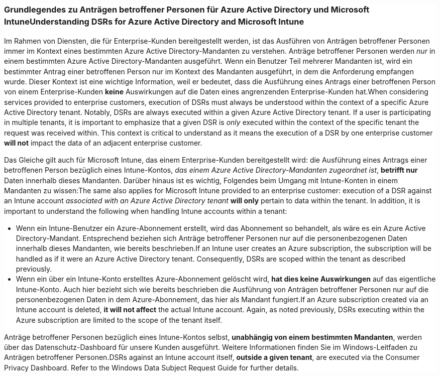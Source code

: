 ### <a name="understanding-dsrs-for-azure-active-directory-and-microsoft-intune"></a><span data-ttu-id="fce0a-147">Grundlegendes zu Anträgen betroffener Personen für Azure Active Directory und Microsoft Intune</span><span class="sxs-lookup"><span data-stu-id="fce0a-147">Understanding DSRs for Azure Active Directory and Microsoft Intune</span></span>

<span data-ttu-id="fce0a-p111">Im Rahmen von Diensten, die für Enterprise-Kunden bereitgestellt werden, ist das Ausführen von Anträgen betroffener Personen immer im Kontext eines bestimmten Azure Active Directory-Mandanten zu verstehen. Anträge betroffener Personen werden *nur* in einem bestimmten Azure Active Directory-Mandanten ausgeführt. Wenn ein Benutzer Teil mehrerer Mandanten ist, wird ein bestimmter Antrag einer betroffenen Person nur im Kontext des Mandanten ausgeführt, in dem die Anforderung empfangen wurde. Dieser Kontext ist eine wichtige Information, weil er bedeutet, dass die Ausführung eines Antrags einer betroffenen Person von einem Enterprise-Kunden **keine** Auswirkungen auf die Daten eines angrenzenden Enterprise-Kunden hat.</span><span class="sxs-lookup"><span data-stu-id="fce0a-p111">When considering services provided to enterprise customers, execution of DSRs must always be understood within the context of a specific Azure Active Directory tenant. Notably, DSRs are always executed within a given Azure Active Directory tenant. If a user is participating in multiple tenants, it is important to emphasize that a given DSR is *only* executed within the context of the specific tenant the request was received within. This context is critical to understand as it means the execution of a DSR by one enterprise customer **will not** impact the data of an adjacent enterprise customer.</span></span>

<span data-ttu-id="fce0a-p112">Das Gleiche gilt auch für Microsoft Intune, das einem Enterprise-Kunden bereitgestellt wird: die Ausführung eines Antrags einer betroffenen Person bezüglich eines Intune-Kontos, *das einem Azure Active Directory-Mandanten zugeordnet ist*, **betrifft nur** Daten innerhalb dieses Mandanten. Darüber hinaus ist es wichtig, Folgendes beim Umgang mit Intune-Konten in einem Mandanten zu wissen:</span><span class="sxs-lookup"><span data-stu-id="fce0a-p112">The same also applies for Microsoft Intune provided to an enterprise customer: execution of a DSR against an Intune account *associated with an Azure Active Directory tenant* **will only** pertain to data within the tenant. In addition, it is important to understand the following when handling Intune accounts within a tenant:</span></span>

- <span data-ttu-id="fce0a-p113">Wenn ein Intune-Benutzer ein Azure-Abonnement erstellt, wird das Abonnement so behandelt, als wäre es ein Azure Active Directory-Mandant. Entsprechend beziehen sich Anträge betroffener Personen nur auf die personenbezogenen Daten innerhalb dieses Mandanten, wie bereits beschrieben.</span><span class="sxs-lookup"><span data-stu-id="fce0a-p113">If an Intune user creates an Azure subscription, the subscription will be handled as if it were an Azure Active Directory tenant. Consequently, DSRs are scoped within the tenant as described previously.</span></span>
- <span data-ttu-id="fce0a-p114">Wenn ein über ein Intune-Konto erstelltes Azure-Abonnement gelöscht wird, **hat dies keine Auswirkungen** auf das eigentliche Intune-Konto. Auch hier bezieht sich wie bereits beschrieben die Ausführung von Anträgen betroffener Personen nur auf die personenbezogenen Daten in dem Azure-Abonnement, das hier als Mandant fungiert.</span><span class="sxs-lookup"><span data-stu-id="fce0a-p114">If an Azure subscription created via an Intune account is deleted, **it will not affect** the actual Intune account. Again, as noted previously, DSRs executing within the Azure subscription are limited to the scope of the tenant itself.</span></span>

<span data-ttu-id="fce0a-p115">Anträge betroffener Personen bezüglich eines Intune-Kontos selbst, **unabhängig von einem bestimmten Mandanten**, werden über das Datenschutz-Dashboard für unsere Kunden ausgeführt. Weitere Informationen finden Sie im Windows-Leitfaden zu Anträgen betroffener Personen.</span><span class="sxs-lookup"><span data-stu-id="fce0a-p115">DSRs against an Intune account itself, **outside a given tenant**, are executed via the Consumer Privacy Dashboard. Refer to the Windows Data Subject Request Guide for further details.</span></span>
